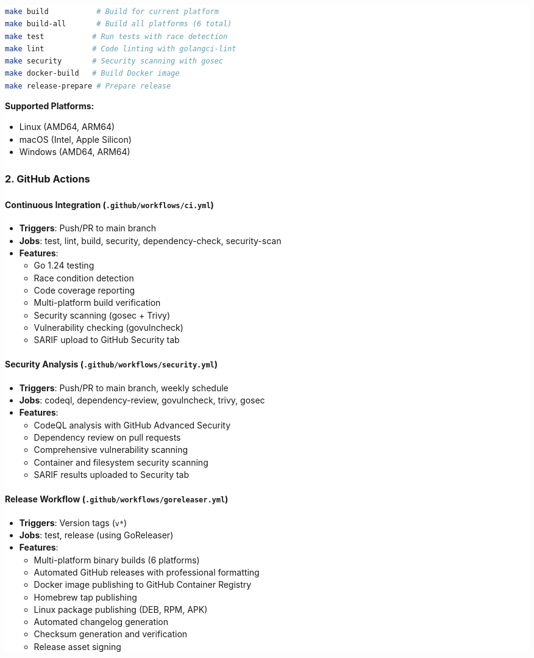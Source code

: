 ```bash
make build           # Build for current platform
make build-all       # Build all platforms (6 total)
make test           # Run tests with race detection
make lint           # Code linting with golangci-lint
make security       # Security scanning with gosec
make docker-build   # Build Docker image
make release-prepare # Prepare release
```

**Supported Platforms:**
- Linux (AMD64, ARM64)
- macOS (Intel, Apple Silicon)
- Windows (AMD64, ARM64)

### 2. GitHub Actions

#### Continuous Integration (`.github/workflows/ci.yml`)
- **Triggers**: Push/PR to main branch
- **Jobs**: test, lint, build, security, dependency-check, security-scan
- **Features**: 
  - Go 1.24 testing
  - Race condition detection
  - Code coverage reporting
  - Multi-platform build verification
  - Security scanning (gosec + Trivy)
  - Vulnerability checking (govulncheck)
  - SARIF upload to GitHub Security tab

#### Security Analysis (`.github/workflows/security.yml`)
- **Triggers**: Push/PR to main branch, weekly schedule
- **Jobs**: codeql, dependency-review, govulncheck, trivy, gosec
- **Features**:
  - CodeQL analysis with GitHub Advanced Security
  - Dependency review on pull requests
  - Comprehensive vulnerability scanning
  - Container and filesystem security scanning
  - SARIF results uploaded to Security tab

#### Release Workflow (`.github/workflows/goreleaser.yml`)
- **Triggers**: Version tags (`v*`)
- **Jobs**: test, release (using GoReleaser)
- **Features**:
  - Multi-platform binary builds (6 platforms)
  - Automated GitHub releases with professional formatting
  - Docker image publishing to GitHub Container Registry
  - Homebrew tap publishing
  - Linux package publishing (DEB, RPM, APK)
  - Automated changelog generation
  - Checksum generation and verification
  - Release asset signing

